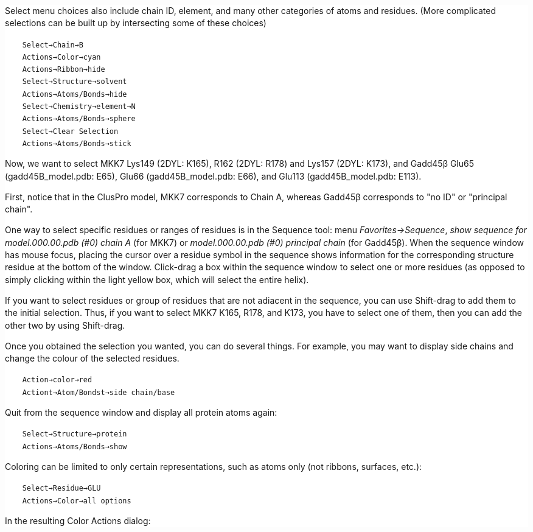 Select menu choices also include chain ID, element, and many other categories of atoms and residues. (More complicated selections can be built up by intersecting some of these choices)

```
    Select→Chain→B
    Actions→Color→cyan
    Actions→Ribbon→hide
    Select→Structure→solvent
    Actions→Atoms/Bonds→hide
    Select→Chemistry→element→N
    Actions→Atoms/Bonds→sphere
    Select→Clear Selection
    Actions→Atoms/Bonds→stick
```
Now, we want to select MKK7 Lys149 (2DYL: K165), R162 (2DYL: R178) and Lys157 (2DYL: K173), and Gadd45β Glu65 (gadd45B_model.pdb: E65), Glu66 (gadd45B_model.pdb: E66), and Glu113 (gadd45B_model.pdb: E113).

First, notice that in the ClusPro model, MKK7 corresponds to Chain A, whereas Gadd45β corresponds to "no ID" or "principal chain". 

One way to select specific residues or ranges of residues is in the Sequence tool: menu *Favorites→Sequence*, *show sequence for model.000.00.pdb (#0) chain A* (for MKK7) or *model.000.00.pdb (#0) principal chain* (for Gadd45β). 
When the sequence window has mouse focus, placing the cursor over a residue symbol in the sequence shows information for the corresponding structure residue at the bottom of the window. Click-drag a box within the sequence window to select one or more residues (as opposed to simply clicking within the light yellow box, which will select the entire helix).

If you want to select residues or group of residues that are not adiacent in the sequence, you can use Shift-drag to add them to the initial selection. Thus, if you want to select MKK7 K165, R178, and K173, you have to select one of them, then you can add the other two by using Shift-drag.

Once you obtained the selection you wanted, you can do several things. For example, you may want to display side chains and change the colour of the selected residues.

```
    Action→color→red
    Actiont→Atom/Bondst→side chain/base
```

Quit from the sequence window and display all protein atoms again:

```
    Select→Structure→protein
    Actions→Atoms/Bonds→show
```

Coloring can be limited to only certain representations, such as atoms only (not ribbons, surfaces, etc.):

```
    Select→Residue→GLU
    Actions→Color→all options
```

In the resulting Color Actions dialog:
